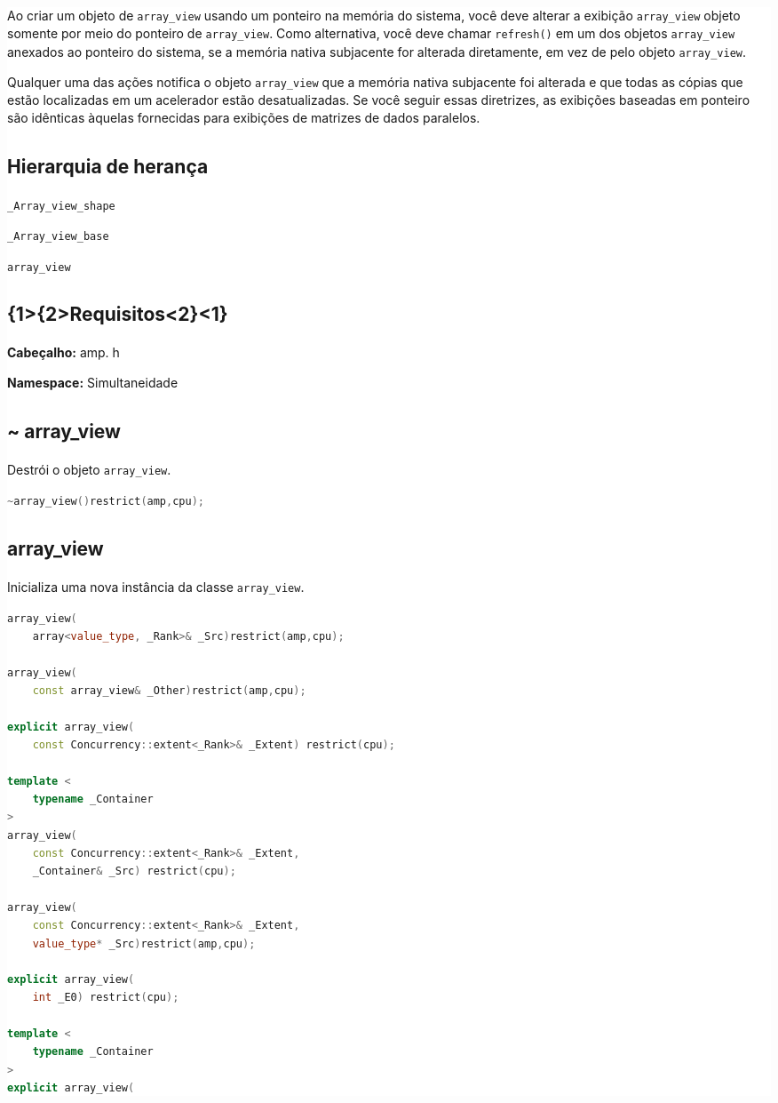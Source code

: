 Ao criar um objeto de `array_view` usando um ponteiro na memória do sistema, você deve alterar a exibição `array_view` objeto somente por meio do ponteiro de `array_view`. Como alternativa, você deve chamar `refresh()` em um dos objetos `array_view` anexados ao ponteiro do sistema, se a memória nativa subjacente for alterada diretamente, em vez de pelo objeto `array_view`.

Qualquer uma das ações notifica o objeto `array_view` que a memória nativa subjacente foi alterada e que todas as cópias que estão localizadas em um acelerador estão desatualizadas. Se você seguir essas diretrizes, as exibições baseadas em ponteiro são idênticas àquelas fornecidas para exibições de matrizes de dados paralelos.

## <a name="inheritance-hierarchy"></a>Hierarquia de herança

`_Array_view_shape`

`_Array_view_base`

`array_view`

## <a name="requirements"></a>{1&gt;{2&gt;Requisitos&lt;2}&lt;1}

**Cabeçalho:** amp. h

**Namespace:** Simultaneidade

## <a name="dtor"></a>~ array_view

Destrói o objeto `array_view`.

```cpp
~array_view()restrict(amp,cpu);
```

## <a name="ctor"></a>array_view

Inicializa uma nova instância da classe `array_view`.

```cpp
array_view(
    array<value_type, _Rank>& _Src)restrict(amp,cpu);

array_view(
    const array_view& _Other)restrict(amp,cpu);

explicit array_view(
    const Concurrency::extent<_Rank>& _Extent) restrict(cpu);

template <
    typename _Container
>
array_view(
    const Concurrency::extent<_Rank>& _Extent,
    _Container& _Src) restrict(cpu);

array_view(
    const Concurrency::extent<_Rank>& _Extent,
    value_type* _Src)restrict(amp,cpu);

explicit array_view(
    int _E0) restrict(cpu);

template <
    typename _Container
>
explicit array_view(
```